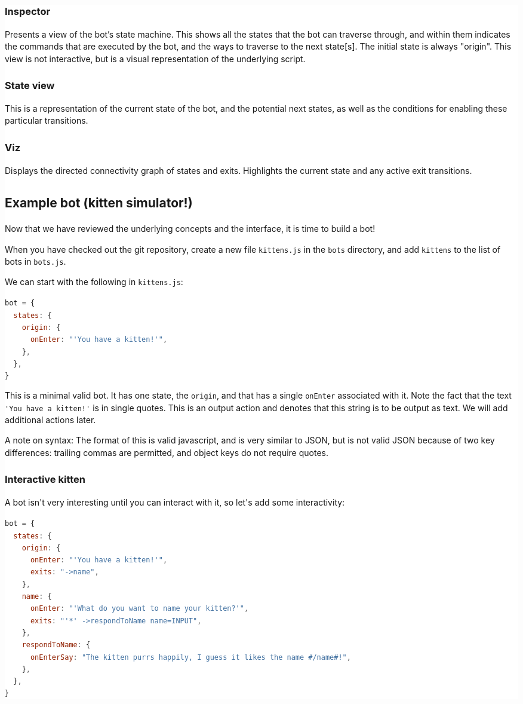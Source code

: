 ### Inspector

Presents a view of the bot’s state machine. This shows all the states that the bot can traverse through, and within them indicates the commands that are executed by the bot, and the ways to traverse to the next state[s]. The initial state is always "origin". This view is not interactive, but is a visual representation of the underlying script.

### State view

This is a representation of the current state of the bot, and the potential next states, as well as the conditions for enabling these particular transitions.

### Viz

Displays the directed connectivity graph of states and exits. Highlights the current state and any active exit transitions.

## Example bot (kitten simulator!)

Now that we have reviewed the underlying concepts and the interface, it is time to build a bot!

When you have checked out the git repository, create a new file `kittens.js` in the `bots` directory, and add `kittens` to the list of bots in `bots.js`.

We can start with the following in `kittens.js`:

```javascript
bot = {
  states: {
    origin: {
      onEnter: "'You have a kitten!'",
    },
  },
}
```

This is a minimal valid bot. It has one state, the `origin`, and that has a single `onEnter` associated with it. Note the fact that the text `'You have a kitten!'` is in single quotes. This is an output action and denotes that this string is to be output as text. We will add additional actions later.

A note on syntax: The format of this is valid javascript, and is very similar to JSON, but is not valid JSON because of two key differences: trailing commas are permitted, and object keys do not require quotes.

### Interactive kitten

A bot isn't very interesting until you can interact with it, so let's add some interactivity:

```javascript
bot = {
  states: {
    origin: {
      onEnter: "'You have a kitten!'",
      exits: "->name",
    },
    name: {
      onEnter: "'What do you want to name your kitten?'",
      exits: "'*' ->respondToName name=INPUT",
    },
    respondToName: {
      onEnterSay: "The kitten purrs happily, I guess it likes the name #/name#!",
    },
  },
}
```
